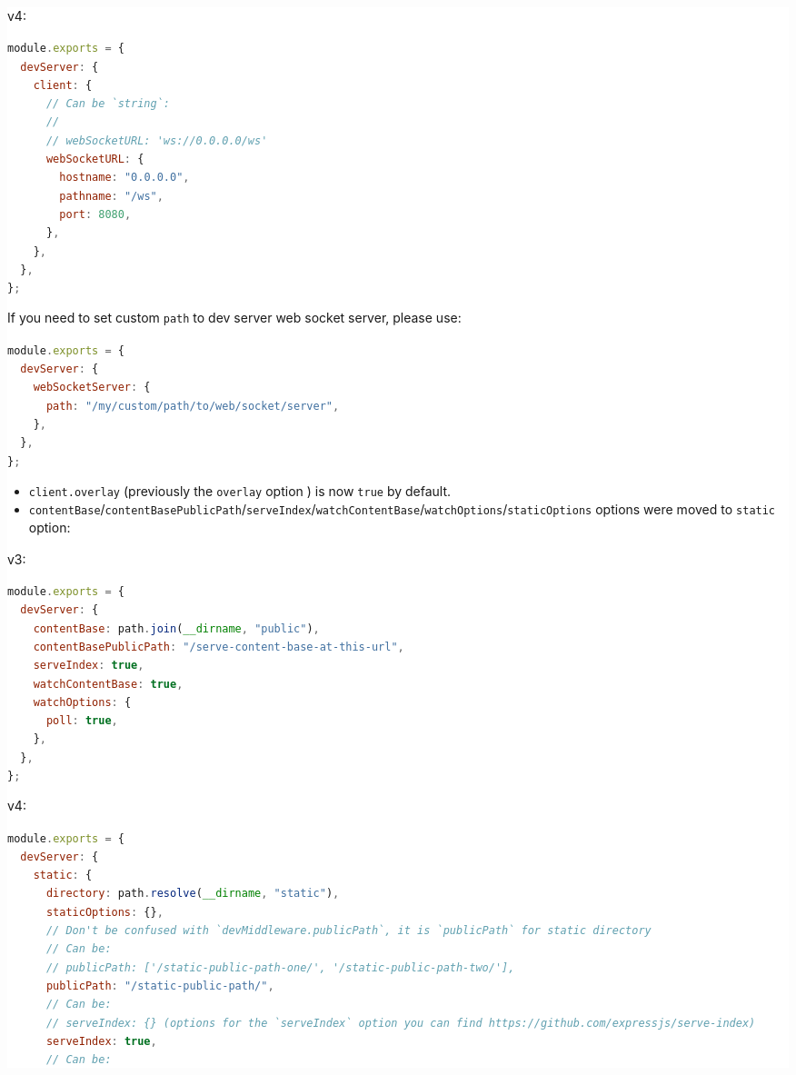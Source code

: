 v4:

```js
module.exports = {
  devServer: {
    client: {
      // Can be `string`:
      //
      // webSocketURL: 'ws://0.0.0.0/ws'
      webSocketURL: {
        hostname: "0.0.0.0",
        pathname: "/ws",
        port: 8080,
      },
    },
  },
};
```

If you need to set custom `path` to dev server web socket server, please use:

```js
module.exports = {
  devServer: {
    webSocketServer: {
      path: "/my/custom/path/to/web/socket/server",
    },
  },
};
```

- `client.overlay` (previously the `overlay` option ) is now `true` by default.
- `contentBase`/`contentBasePublicPath`/`serveIndex`/`watchContentBase`/`watchOptions`/`staticOptions` options were moved to `static` option:

v3:

```js
module.exports = {
  devServer: {
    contentBase: path.join(__dirname, "public"),
    contentBasePublicPath: "/serve-content-base-at-this-url",
    serveIndex: true,
    watchContentBase: true,
    watchOptions: {
      poll: true,
    },
  },
};
```

v4:

```js
module.exports = {
  devServer: {
    static: {
      directory: path.resolve(__dirname, "static"),
      staticOptions: {},
      // Don't be confused with `devMiddleware.publicPath`, it is `publicPath` for static directory
      // Can be:
      // publicPath: ['/static-public-path-one/', '/static-public-path-two/'],
      publicPath: "/static-public-path/",
      // Can be:
      // serveIndex: {} (options for the `serveIndex` option you can find https://github.com/expressjs/serve-index)
      serveIndex: true,
      // Can be:
```